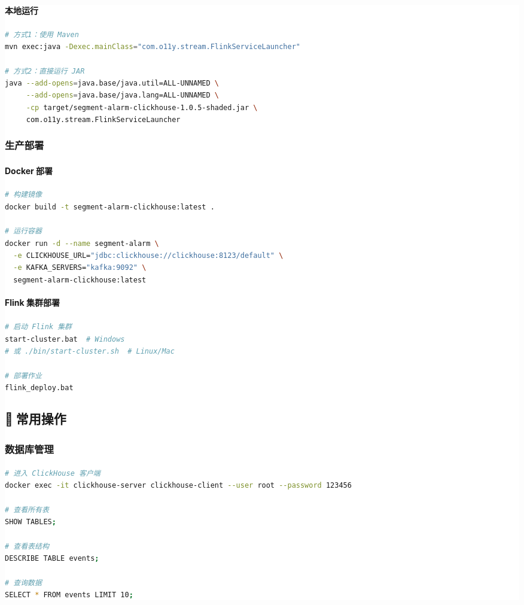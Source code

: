 #### 本地运行
```bash
# 方式1：使用 Maven
mvn exec:java -Dexec.mainClass="com.o11y.stream.FlinkServiceLauncher"

# 方式2：直接运行 JAR
java --add-opens=java.base/java.util=ALL-UNNAMED \
     --add-opens=java.base/java.lang=ALL-UNNAMED \
     -cp target/segment-alarm-clickhouse-1.0.5-shaded.jar \
     com.o11y.stream.FlinkServiceLauncher
```

### 生产部署

#### Docker 部署
```bash
# 构建镜像
docker build -t segment-alarm-clickhouse:latest .

# 运行容器
docker run -d --name segment-alarm \
  -e CLICKHOUSE_URL="jdbc:clickhouse://clickhouse:8123/default" \
  -e KAFKA_SERVERS="kafka:9092" \
  segment-alarm-clickhouse:latest
```

#### Flink 集群部署
```bash
# 启动 Flink 集群
start-cluster.bat  # Windows
# 或 ./bin/start-cluster.sh  # Linux/Mac

# 部署作业
flink_deploy.bat
```

## 🔧 常用操作

### 数据库管理
```bash
# 进入 ClickHouse 客户端
docker exec -it clickhouse-server clickhouse-client --user root --password 123456

# 查看所有表
SHOW TABLES;

# 查看表结构
DESCRIBE TABLE events;

# 查询数据
SELECT * FROM events LIMIT 10;
```
